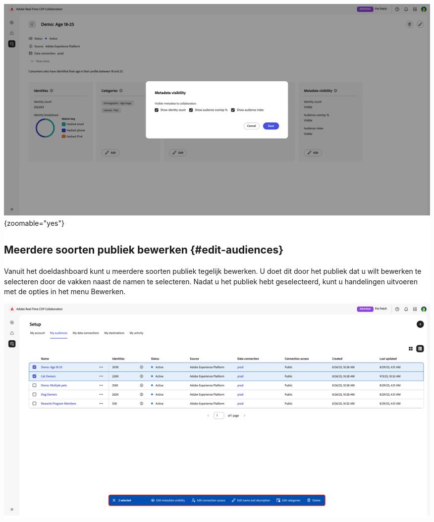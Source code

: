 ![&#x200B; het de zichtbaarheidsdialoog van Meta-gegevens met de beschikbare getoonde opties.](/help/assets/setup/add-manage-audiences/audience-details-metadata-dialog.png){zoomable="yes"}

## Meerdere soorten publiek bewerken {#edit-audiences}

Vanuit het doeldashboard kunt u meerdere soorten publiek tegelijk bewerken. U doet dit door het publiek dat u wilt bewerken te selecteren door de vakken naast de namen te selecteren. Nadat u het publiek hebt geselecteerd, kunt u handelingen uitvoeren met de opties in het menu Bewerken.

![&#x200B; Mijn aangewezen publiek werkruimte met twee geselecteerd publiek en uitgeeft menu.](/help/assets/setup/add-manage-audiences/audiences-bulk-edit.png)
